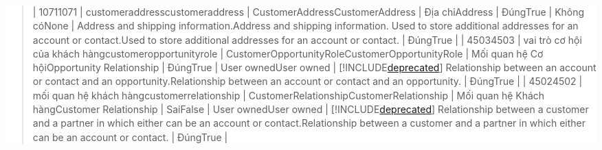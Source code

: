 > |       <span data-ttu-id="12f19-413">1071</span><span class="sxs-lookup"><span data-stu-id="12f19-413">1071</span></span>       |            <span data-ttu-id="12f19-414">customeraddress</span><span class="sxs-lookup"><span data-stu-id="12f19-414">customeraddress</span></span>            |            <span data-ttu-id="12f19-415">CustomerAddress</span><span class="sxs-lookup"><span data-stu-id="12f19-415">CustomerAddress</span></span>            |                     <span data-ttu-id="12f19-416">Địa chỉ</span><span class="sxs-lookup"><span data-stu-id="12f19-416">Address</span></span>                      |      <span data-ttu-id="12f19-417">Đúng</span><span class="sxs-lookup"><span data-stu-id="12f19-417">True</span></span>       |        <span data-ttu-id="12f19-418">Không có</span><span class="sxs-lookup"><span data-stu-id="12f19-418">None</span></span>        |                                                                                                                                                      <span data-ttu-id="12f19-419">Address and shipping information.</span><span class="sxs-lookup"><span data-stu-id="12f19-419">Address and shipping information.</span></span> <span data-ttu-id="12f19-420">Used to store additional addresses for an account or contact.</span><span class="sxs-lookup"><span data-stu-id="12f19-420">Used to store additional addresses for an account or contact.</span></span>                                                                                                                                                       |         <span data-ttu-id="12f19-421">Đúng</span><span class="sxs-lookup"><span data-stu-id="12f19-421">True</span></span>         |
> |       <span data-ttu-id="12f19-422">4503</span><span class="sxs-lookup"><span data-stu-id="12f19-422">4503</span></span>       |        <span data-ttu-id="12f19-423">vai trò cơ hội của khách hàng</span><span class="sxs-lookup"><span data-stu-id="12f19-423">customeropportunityrole</span></span>        |        <span data-ttu-id="12f19-424">CustomerOpportunityRole</span><span class="sxs-lookup"><span data-stu-id="12f19-424">CustomerOpportunityRole</span></span>        |             <span data-ttu-id="12f19-425">Mối quan hệ Cơ hội</span><span class="sxs-lookup"><span data-stu-id="12f19-425">Opportunity Relationship</span></span>             |      <span data-ttu-id="12f19-426">Đúng</span><span class="sxs-lookup"><span data-stu-id="12f19-426">True</span></span>       |     <span data-ttu-id="12f19-427">User owned</span><span class="sxs-lookup"><span data-stu-id="12f19-427">User owned</span></span>     |                                                                                                                                            [!INCLUDE[deprecated](../../includes/deprecated.md)] <span data-ttu-id="12f19-428">Relationship between an account or contact and an opportunity.</span><span class="sxs-lookup"><span data-stu-id="12f19-428">Relationship between an account or contact and an opportunity.</span></span>                                                                                                                                             |         <span data-ttu-id="12f19-429">Đúng</span><span class="sxs-lookup"><span data-stu-id="12f19-429">True</span></span>         |
> |       <span data-ttu-id="12f19-430">4502</span><span class="sxs-lookup"><span data-stu-id="12f19-430">4502</span></span>       |         <span data-ttu-id="12f19-431">mối quan hệ khách hàng</span><span class="sxs-lookup"><span data-stu-id="12f19-431">customerrelationship</span></span>          |         <span data-ttu-id="12f19-432">CustomerRelationship</span><span class="sxs-lookup"><span data-stu-id="12f19-432">CustomerRelationship</span></span>          |              <span data-ttu-id="12f19-433">Mối quan hệ Khách hàng</span><span class="sxs-lookup"><span data-stu-id="12f19-433">Customer Relationship</span></span>               |      <span data-ttu-id="12f19-434">Sai</span><span class="sxs-lookup"><span data-stu-id="12f19-434">False</span></span>      |     <span data-ttu-id="12f19-435">User owned</span><span class="sxs-lookup"><span data-stu-id="12f19-435">User owned</span></span>     |                                                                                                                              [!INCLUDE[deprecated](../../includes/deprecated.md)] <span data-ttu-id="12f19-436">Relationship between a customer and a partner in which either can be an account or contact.</span><span class="sxs-lookup"><span data-stu-id="12f19-436">Relationship between a customer and a partner in which either can be an account or contact.</span></span>                                                                                                                              |         <span data-ttu-id="12f19-437">Đúng</span><span class="sxs-lookup"><span data-stu-id="12f19-437">True</span></span>         |
